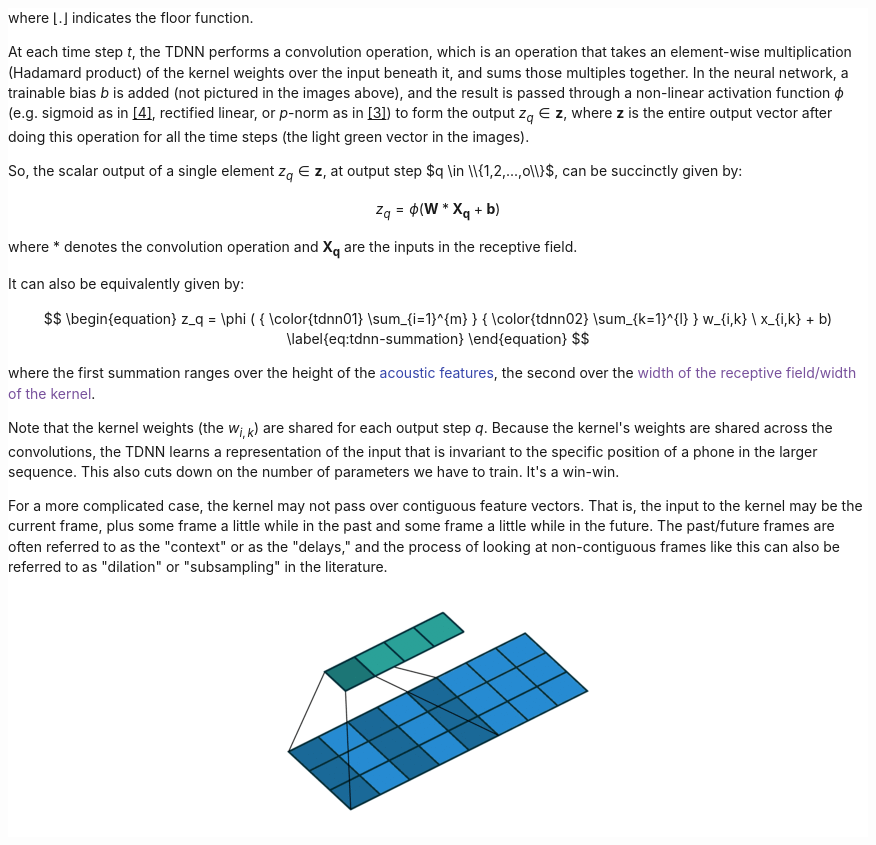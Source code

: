 where $\lfloor . \rfloor$ indicates the floor function.

At each time step $t$, the TDNN performs a convolution operation, which is an operation that takes an element-wise multiplication (Hadamard product) of the kernel weights over the input beneath it, and sums those multiples together. In the neural network, a trainable bias $b$ is added (not pictured in the images above), and the result is passed through a non-linear activation function $\phi$ (e.g. sigmoid as in [&#91;4&#93;](#waibel1990), rectified linear, or $p$-norm as in [&#91;3&#93;](#peddinti2015)) to form the output $z_q \in \mathbf{z}$, where $\mathbf{z}$ is the entire output vector after doing this operation for all the time steps (the light green vector in the images). 

So, the scalar output of a single element $z_q \in \mathbf{z}$, at output step $q \in \\{1,2,...,o\\}$, can be succinctly given by:

$$
\begin{equation}
z_q = \phi(\mathbf{W} * \mathbf{X_{q}} + \mathbf{b})
\end{equation}
$$

where $*$ denotes the convolution operation and $\mathbf{X_{q}}$ are the inputs in the receptive field.

It can also be equivalently given by:

$$
\begin{equation}
z_q = \phi ( { \color{tdnn01} \sum_{i=1}^{m} } { \color{tdnn02} \sum_{k=1}^{l} }   w_{i,k} \ x_{i,k} + b) \label{eq:tdnn-summation}
\end{equation}
$$

where the first summation ranges over the height of the <font color="#3746ab">acoustic features</font>, the second over the <font color="#78519c">width of the receptive field/width of the kernel</font>.

Note that the kernel weights (the $w_{i,k}$) are shared for each output step $q$. Because the kernel's weights are shared across the convolutions, the TDNN learns a representation of the input that is invariant to the specific position of a phone in the larger sequence. This also cuts down on the number of parameters we have to train. It's a win-win.

For a more complicated case, the kernel may not pass over contiguous feature vectors. That is, the input to the kernel may be the current frame, plus some frame a little while in the past and some frame a little while in the future. The past/future frames are often referred to as the "context" or as the "delays," and the process of looking at non-contiguous frames like this can also be referred to as "dilation" or "subsampling" in the literature. 

<div style="text-align: center"><img src="/assets/img/tdnn-dilated.gif" width="342"></div>
